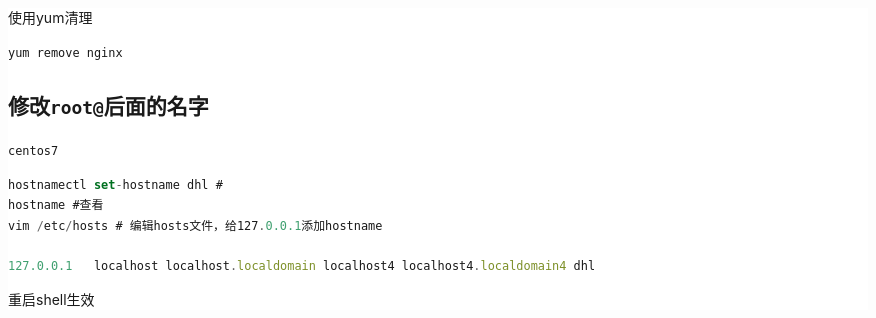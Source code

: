 使用yum清理

```js
yum remove nginx
```

## 修改`root@`后面的名字

`centos7`

```js
hostnamectl set-hostname dhl #
hostname #查看
vim /etc/hosts # 编辑hosts文件，给127.0.0.1添加hostname

127.0.0.1   localhost localhost.localdomain localhost4 localhost4.localdomain4 dhl  
```

重启shell生效





